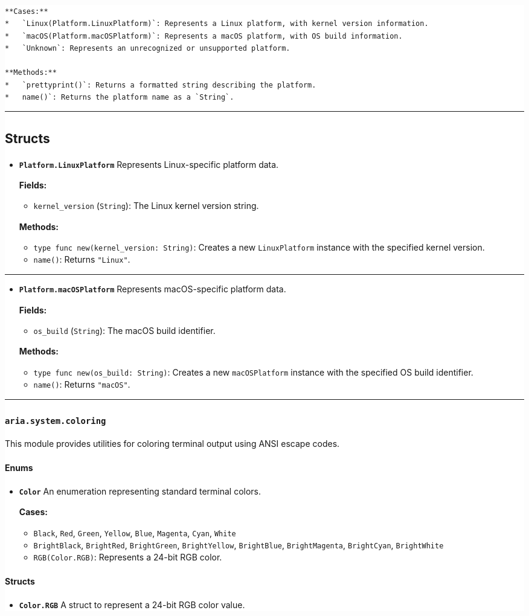     **Cases:**
    *   `Linux(Platform.LinuxPlatform)`: Represents a Linux platform, with kernel version information.
    *   `macOS(Platform.macOSPlatform)`: Represents a macOS platform, with OS build information.
    *   `Unknown`: Represents an unrecognized or unsupported platform.

    **Methods:**
    *   `prettyprint()`: Returns a formatted string describing the platform.  
    *   name()`: Returns the platform name as a `String`.  

---

## Structs

*   **`Platform.LinuxPlatform`**
Represents Linux-specific platform data.

    **Fields:**
    *   `kernel_version` (`String`): The Linux kernel version string.

    **Methods:**
    *   `type func new(kernel_version: String)`: Creates a new `LinuxPlatform` instance with the specified kernel version.
    *   `name()`: Returns `"Linux"`.

---

*   **`Platform.macOSPlatform`**
Represents macOS-specific platform data.

    **Fields:**
    *   `os_build` (`String`): The macOS build identifier.

    **Methods:**
    *   `type func new(os_build: String)`: Creates a new `macOSPlatform` instance with the specified OS build identifier.
    *   `name()`: Returns `"macOS"`.
---

### `aria.system.coloring`

This module provides utilities for coloring terminal output using ANSI escape codes.

#### **Enums**

*   **`Color`**
    An enumeration representing standard terminal colors.

    **Cases:**
    *   `Black`, `Red`, `Green`, `Yellow`, `Blue`, `Magenta`, `Cyan`, `White`
    *   `BrightBlack`, `BrightRed`, `BrightGreen`, `BrightYellow`, `BrightBlue`, `BrightMagenta`, `BrightCyan`, `BrightWhite`
    *   `RGB(Color.RGB)`: Represents a 24-bit RGB color.

#### **Structs**

*   **`Color.RGB`**
    A struct to represent a 24-bit RGB color value.
